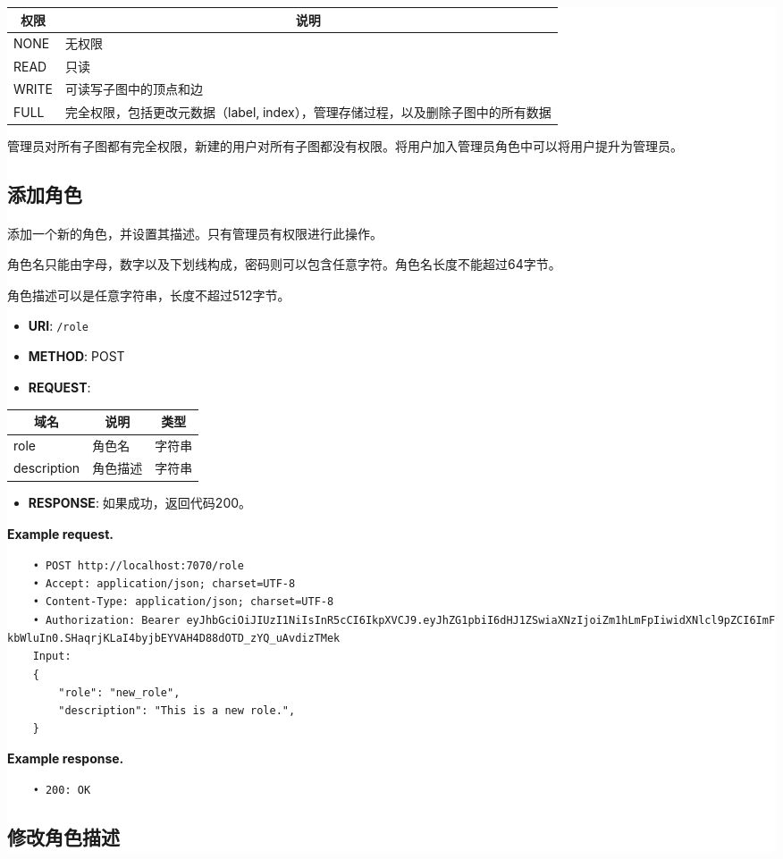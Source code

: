 | 权限 | 说明 |
| ---- | ---- |
| NONE | 无权限 |
| READ | 只读 |
| WRITE | 可读写子图中的顶点和边 |
| FULL | 完全权限，包括更改元数据（label, index），管理存储过程，以及删除子图中的所有数据 |

管理员对所有子图都有完全权限，新建的用户对所有子图都没有权限。将用户加入管理员角色中可以将用户提升为管理员。

## 添加角色

添加一个新的角色，并设置其描述。只有管理员有权限进行此操作。

角色名只能由字母，数字以及下划线构成，密码则可以包含任意字符。角色名长度不能超过64字节。

角色描述可以是任意字符串，长度不超过512字节。

-   **URI**: `/role`

-   **METHOD**: POST

-   **REQUEST**:

| 域名 | 说明 | 类型 |
| ---- | ---- | ---- |
| role | 角色名 | 字符串 |
| description | 角色描述 | 字符串 |

-   **RESPONSE**: 如果成功，返回代码200。

**Example request.**

```
    • POST http://localhost:7070/role
    • Accept: application/json; charset=UTF-8
    • Content-Type: application/json; charset=UTF-8
    • Authorization: Bearer eyJhbGciOiJIUzI1NiIsInR5cCI6IkpXVCJ9.eyJhZG1pbiI6dHJ1ZSwiaXNzIjoiZm1hLmFpIiwidXNlcl9pZCI6ImFkbWluIn0.SHaqrjKLaI4byjbEYVAH4D88dOTD_zYQ_uAvdizTMek
    Input:
    {
        "role": "new_role",
        "description": "This is a new role.",
    }
```

**Example response.**

```
    • 200: OK
```

## 修改角色描述
